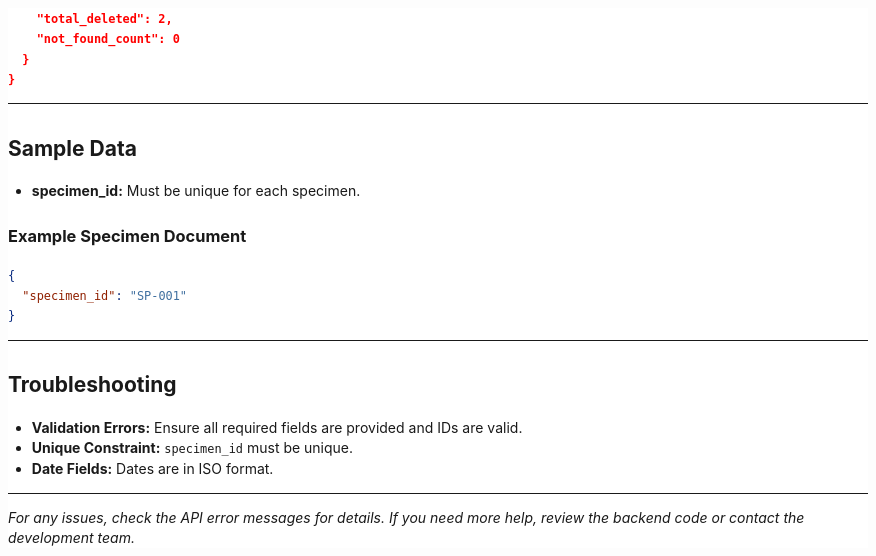 ```json
    "total_deleted": 2,
    "not_found_count": 0
  }
}
```

---

## Sample Data
- **specimen_id:** Must be unique for each specimen.

### Example Specimen Document
```json
{
  "specimen_id": "SP-001"
}
```

---

## Troubleshooting
- **Validation Errors:** Ensure all required fields are provided and IDs are valid.
- **Unique Constraint:** `specimen_id` must be unique.
- **Date Fields:** Dates are in ISO format.

---

*For any issues, check the API error messages for details. If you need more help, review the backend code or contact the development team.*
